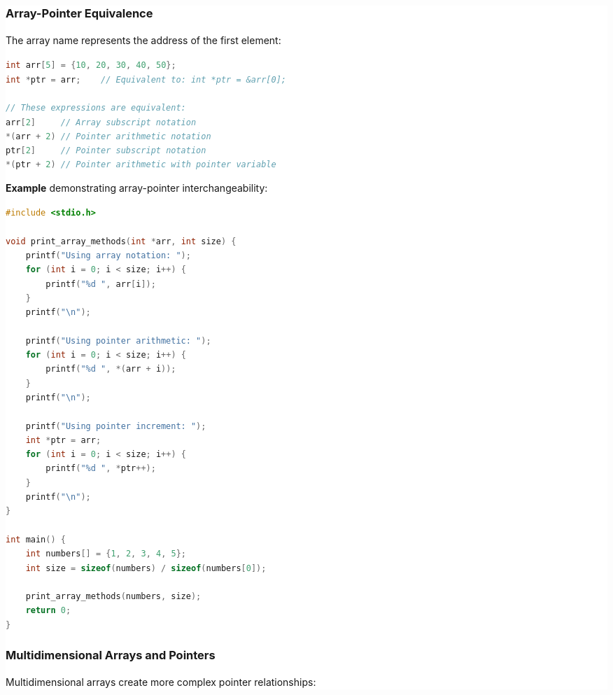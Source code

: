### Array-Pointer Equivalence

The array name represents the address of the first element:

```c
int arr[5] = {10, 20, 30, 40, 50};
int *ptr = arr;    // Equivalent to: int *ptr = &arr[0];

// These expressions are equivalent:
arr[2]     // Array subscript notation
*(arr + 2) // Pointer arithmetic notation
ptr[2]     // Pointer subscript notation
*(ptr + 2) // Pointer arithmetic with pointer variable
```

**Example** demonstrating array-pointer interchangeability:

```c
#include <stdio.h>

void print_array_methods(int *arr, int size) {
    printf("Using array notation: ");
    for (int i = 0; i < size; i++) {
        printf("%d ", arr[i]);
    }
    printf("\n");
    
    printf("Using pointer arithmetic: ");
    for (int i = 0; i < size; i++) {
        printf("%d ", *(arr + i));
    }
    printf("\n");
    
    printf("Using pointer increment: ");
    int *ptr = arr;
    for (int i = 0; i < size; i++) {
        printf("%d ", *ptr++);
    }
    printf("\n");
}

int main() {
    int numbers[] = {1, 2, 3, 4, 5};
    int size = sizeof(numbers) / sizeof(numbers[0]);
    
    print_array_methods(numbers, size);
    return 0;
}
```

### Multidimensional Arrays and Pointers

Multidimensional arrays create more complex pointer relationships:
